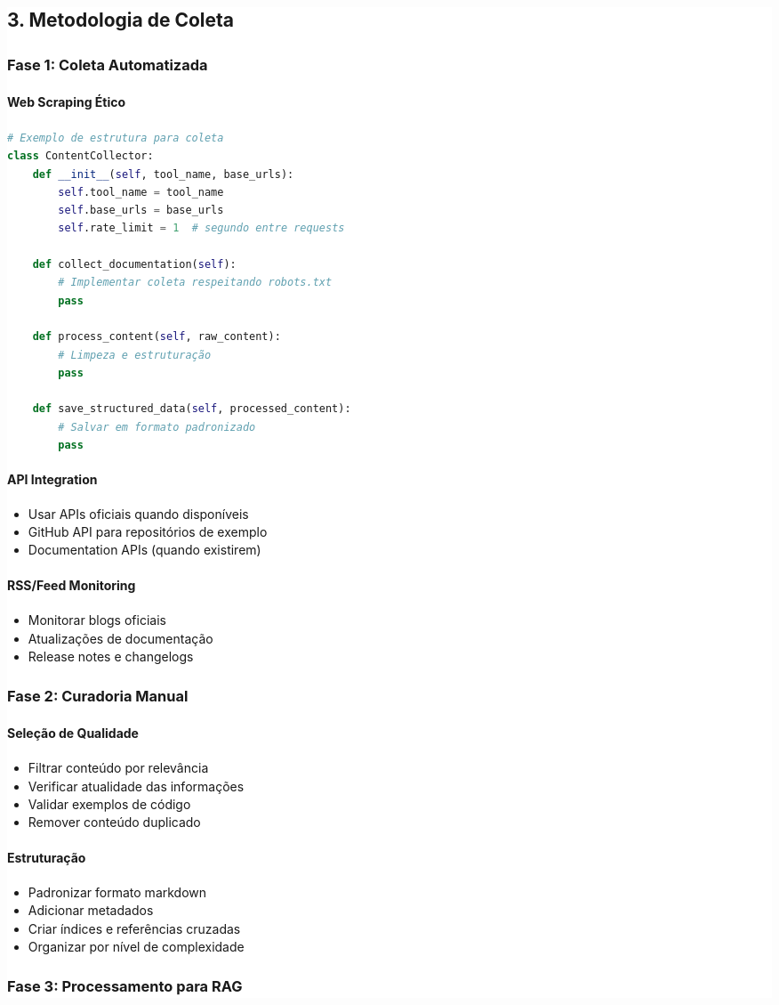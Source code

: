 ## 3. Metodologia de Coleta

### **Fase 1: Coleta Automatizada**

#### **Web Scraping Ético**
```python
# Exemplo de estrutura para coleta
class ContentCollector:
    def __init__(self, tool_name, base_urls):
        self.tool_name = tool_name
        self.base_urls = base_urls
        self.rate_limit = 1  # segundo entre requests
    
    def collect_documentation(self):
        # Implementar coleta respeitando robots.txt
        pass
    
    def process_content(self, raw_content):
        # Limpeza e estruturação
        pass
    
    def save_structured_data(self, processed_content):
        # Salvar em formato padronizado
        pass
```

#### **API Integration**
- Usar APIs oficiais quando disponíveis
- GitHub API para repositórios de exemplo
- Documentation APIs (quando existirem)

#### **RSS/Feed Monitoring**
- Monitorar blogs oficiais
- Atualizações de documentação
- Release notes e changelogs

### **Fase 2: Curadoria Manual**

#### **Seleção de Qualidade**
- Filtrar conteúdo por relevância
- Verificar atualidade das informações
- Validar exemplos de código
- Remover conteúdo duplicado

#### **Estruturação**
- Padronizar formato markdown
- Adicionar metadados
- Criar índices e referências cruzadas
- Organizar por nível de complexidade

### **Fase 3: Processamento para RAG**
